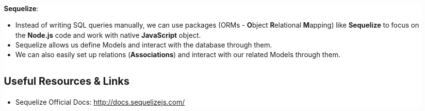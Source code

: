 **Sequelize**:

- Instead of writing SQL queries manually, we can use packages (ORMs - **O**bject **R**elational **M**apping) like **Sequelize** to focus on the **Node.js** code and work with native **JavaScript** object.
- Sequelize allows us define Models and interact with the database through them.
- We can also easily set up relations (**Associations**) and interact with our related Models through them.

## Useful Resources & Links

- Sequelize Official Docs: <http://docs.sequelizejs.com/>
